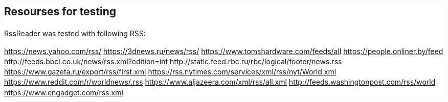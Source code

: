 
## Resourses for testing

RssReader was tested with following RSS:

https://news.yahoo.com/rss/
https://3dnews.ru/news/rss/
https://www.tomshardware.com/feeds/all
https://people.onliner.by/feed
http://feeds.bbci.co.uk/news/rss.xml?edition=int
http://static.feed.rbc.ru/rbc/logical/footer/news.rss
https://www.gazeta.ru/export/rss/first.xml
https://rss.nytimes.com/services/xml/rss/nyt/World.xml
https://www.reddit.com/r/worldnews/.rss
https://www.aljazeera.com/xml/rss/all.xml
http://feeds.washingtonpost.com/rss/world
https://www.engadget.com/rss.xml


   
 